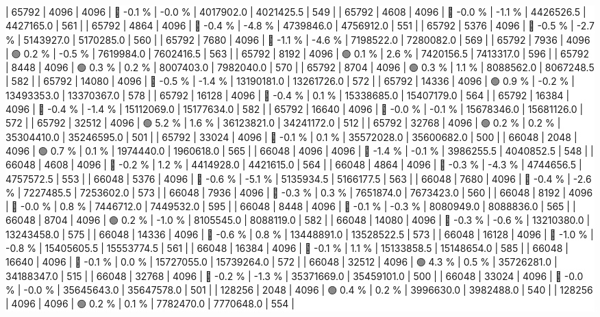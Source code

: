 | 65792 | 4096 | 4096 | 🔴 -0.1 % | -0.0 % | 4017902.0 | 4021425.5 | 549 |
| 65792 | 4608 | 4096 | 🔴 -0.0 % | -1.1 % | 4426526.5 | 4427165.0 | 561 |
| 65792 | 4864 | 4096 | 🔴 -0.4 % | -4.8 % | 4739846.0 | 4756912.0 | 551 |
| 65792 | 5376 | 4096 | 🔴 -0.5 % | -2.7 % | 5143927.0 | 5170285.0 | 560 |
| 65792 | 7680 | 4096 | 🔴 -1.1 % | -4.6 % | 7198522.0 | 7280082.0 | 569 |
| 65792 | 7936 | 4096 | 🟢 0.2 % | -0.5 % | 7619984.0 | 7602416.5 | 563 |
| 65792 | 8192 | 4096 | 🟢 0.1 % | 2.6 % | 7420156.5 | 7413317.0 | 596 |
| 65792 | 8448 | 4096 | 🟢 0.3 % | 0.2 % | 8007403.0 | 7982040.0 | 570 |
| 65792 | 8704 | 4096 | 🟢 0.3 % | 1.1 % | 8088562.0 | 8067248.5 | 582 |
| 65792 | 14080 | 4096 | 🔴 -0.5 % | -1.4 % | 13190181.0 | 13261726.0 | 572 |
| 65792 | 14336 | 4096 | 🟢 0.9 % | -0.2 % | 13493353.0 | 13370367.0 | 578 |
| 65792 | 16128 | 4096 | 🔴 -0.4 % | 0.1 % | 15338685.0 | 15407179.0 | 564 |
| 65792 | 16384 | 4096 | 🔴 -0.4 % | -1.4 % | 15112069.0 | 15177634.0 | 582 |
| 65792 | 16640 | 4096 | 🔴 -0.0 % | -0.1 % | 15678346.0 | 15681126.0 | 572 |
| 65792 | 32512 | 4096 | 🟢 5.2 % | 1.6 % | 36123821.0 | 34241172.0 | 512 |
| 65792 | 32768 | 4096 | 🟢 0.2 % | 0.2 % | 35304410.0 | 35246595.0 | 501 |
| 65792 | 33024 | 4096 | 🔴 -0.1 % | 0.1 % | 35572028.0 | 35600682.0 | 500 |
| 66048 | 2048 | 4096 | 🟢 0.7 % | 0.1 % | 1974440.0 | 1960618.0 | 565 |
| 66048 | 4096 | 4096 | 🔴 -1.4 % | -0.1 % | 3986255.5 | 4040852.5 | 548 |
| 66048 | 4608 | 4096 | 🔴 -0.2 % | 1.2 % | 4414928.0 | 4421615.0 | 564 |
| 66048 | 4864 | 4096 | 🔴 -0.3 % | -4.3 % | 4744656.5 | 4757572.5 | 553 |
| 66048 | 5376 | 4096 | 🔴 -0.6 % | -5.1 % | 5135934.5 | 5166177.5 | 563 |
| 66048 | 7680 | 4096 | 🔴 -0.4 % | -2.6 % | 7227485.5 | 7253602.0 | 573 |
| 66048 | 7936 | 4096 | 🔴 -0.3 % | 0.3 % | 7651874.0 | 7673423.0 | 560 |
| 66048 | 8192 | 4096 | 🔴 -0.0 % | 0.8 % | 7446712.0 | 7449532.0 | 595 |
| 66048 | 8448 | 4096 | 🔴 -0.1 % | -0.3 % | 8080949.0 | 8088836.0 | 565 |
| 66048 | 8704 | 4096 | 🟢 0.2 % | -1.0 % | 8105545.0 | 8088119.0 | 582 |
| 66048 | 14080 | 4096 | 🔴 -0.3 % | -0.6 % | 13210380.0 | 13243458.0 | 575 |
| 66048 | 14336 | 4096 | 🔴 -0.6 % | 0.8 % | 13448891.0 | 13528522.5 | 573 |
| 66048 | 16128 | 4096 | 🔴 -1.0 % | -0.8 % | 15405605.5 | 15553774.5 | 561 |
| 66048 | 16384 | 4096 | 🔴 -0.1 % | 1.1 % | 15133858.5 | 15148654.0 | 585 |
| 66048 | 16640 | 4096 | 🔴 -0.1 % | 0.0 % | 15727055.0 | 15739264.0 | 572 |
| 66048 | 32512 | 4096 | 🟢 4.3 % | 0.5 % | 35726281.0 | 34188347.0 | 515 |
| 66048 | 32768 | 4096 | 🔴 -0.2 % | -1.3 % | 35371669.0 | 35459101.0 | 500 |
| 66048 | 33024 | 4096 | 🔴 -0.0 % | -0.0 % | 35645643.0 | 35647578.0 | 501 |
| 128256 | 2048 | 4096 | 🟢 0.4 % | 0.2 % | 3996630.0 | 3982488.0 | 540 |
| 128256 | 4096 | 4096 | 🟢 0.2 % | 0.1 % | 7782470.0 | 7770648.0 | 554 |